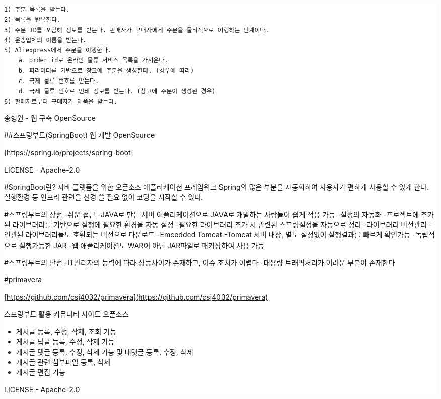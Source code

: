 	1) 주문 목록을 받는다.
	2) 목록을 반복한다.
	3) 주문 ID를 포함해 정보를 받는다. 판매자가 구매자에게 주문을 물리적으로 이행하는 단계이다.
	4) 운송업체의 이름을 받는다. 
	5) Aliexpress에서 주문을 이행한다.
		a. order id로 온라인 물류 서비스 목록을 가져온다.
		b. 파라미터를 기반으로 창고에 주문을 생성한다. (경우에 따라)
		c. 국제 물류 번호를 받는다.
		d. 국제 물류 번호로 인쇄 정보를 받는다. (창고에 주문이 생성된 경우)
	6) 판매자로부터 구매자가 제품을 받는다.


송형원 - 웹 구축 OpenSource

##스프링부트(SpringBoot)
웹 개발 OpenSource

[https://spring.io/projects/spring-boot]

LICENSE - Apache-2.0

#SpringBoot란?
자바 플랫폼을 위한 오픈소스 애플리케이션 프레임워크 Spring의 많은 부분을 자동화하여
사용자가 편하게 사용할 수 있게 한다. 실행환경 등 인프라 관련을 신경 쓸 필요 없이 코딩을 시작할 수 있다.

#스프링부트의 장점
-쉬운 접근
        -JAVA로 만든 서버 어플리케이션으로 JAVA로 개발하는 사람들이 쉽게 적응 가능
-설정의 자동화
        -프로젝트에 추가된 라이브러리를 기반으로 실행에 필요한 환경을 자동 설정
        -필요한 라이브러리 추가 시 관련된 스프링설정을 자동으로 정리
-라이브러리 버전관리
        -연관된 라이브러리들도 호환되는 버전으로 다운로드
-Emcedded Tomcat
        -Tomcat 서버 내장, 별도 설정없이 실행결과를 빠르게 확인가능
-독립적으로 실행가능한 JAR
        -웹 애플리케이션도 WAR이 아닌 JAR파일로 패키징하여 사용 가능

#스프링부트의 단점
-IT관리자의 능력에 따라 성능차이가 존재하고, 이슈 조치가 어렵다
-대용량 트래픽처리가 어려운 부분이 존재한다

#primavera

[https://github.com/csj4032/primavera](https://github.com/csj4032/primavera)

스프링부트 활용 커뮤니티 사이트 오픈소스

- 게시글 등록, 수정, 삭제, 조회 기능
- 게시글 답글 등록, 수정, 삭제 기능
- 게시글 댓글 등록, 수정, 삭제 기능 및 대댓글 등록, 수정, 삭제
- 게시글 관련 첨부파일 등록, 삭제
- 게시글 편집 기능

LICENSE - Apache-2.0



